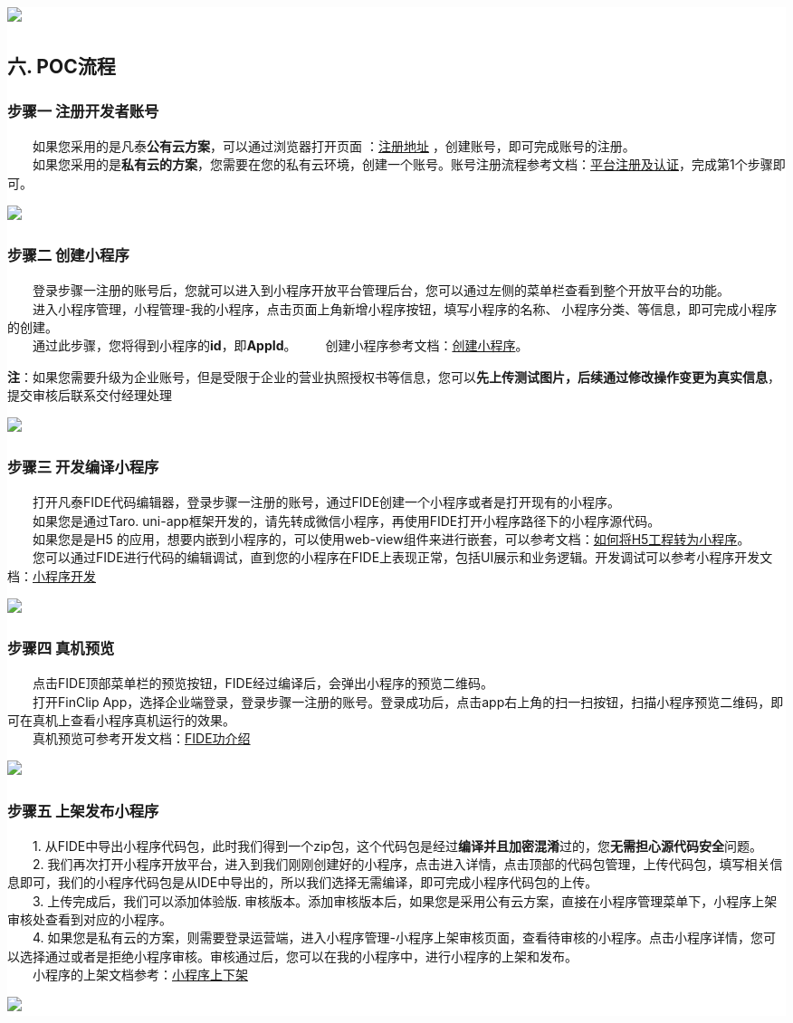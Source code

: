 ![](https://cdn.nlark.com/yuque/0/2022/png/2292957/1651914811656-13956723-c999-4626-8b6d-da8792a2abf0.png#crop=0&crop=0&crop=1&crop=1&id=hyjaJ&originHeight=1469&originWidth=1052&originalType=binary&ratio=1&rotation=0&showTitle=false&status=done&style=none&title=)
## 六. POC流程
### 步骤一 注册开发者账号
&emsp;&emsp;如果您采用的是凡泰**公有云方案**，可以通过浏览器打开页面 ：[注册地址](https://www.FinClip.com/login/) ，创建账号，即可完成账号的注册。<br />&emsp;&emsp;如果您采用的是**私有云的方案**，您需要在您的私有云环境，创建一个账号。账号注册流程参考文档：[平台注册及认证](https://www.FinClip.com/mop/document/introduce/accessGuide/saas-guidelines.html)，完成第1个步骤即可。

![](https://cdn.nlark.com/yuque/0/2022/png/2292957/1651914812501-bba3c302-2909-4820-b014-2777e102aee6.png#crop=0&crop=0&crop=1&crop=1&id=gWSIK&originHeight=1133&originWidth=1430&originalType=binary&ratio=1&rotation=0&showTitle=false&status=done&style=none&title=)
### 步骤二 创建小程序
&emsp;&emsp;登录步骤一注册的账号后，您就可以进入到小程序开放平台管理后台，您可以通过左侧的菜单栏查看到整个开放平台的功能。<br />&emsp;&emsp;进入小程序管理，小程管理-我的小程序，点击页面上角新增小程序按钮，填写小程序的名称、 小程序分类、等信息，即可完成小程序的创建。<br />&emsp;&emsp;通过此步骤，您将得到小程序的**id**，即**AppId**。
&emsp;&emsp;创建小程序参考文档：[创建小程序](https://www.finclip.com/mop/document/introduce/accessGuide/enterprise-guidelines.html#_3-%E5%88%9B%E5%BB%BA%E5%B0%8F%E7%A8%8B%E5%BA%8F)。

**注**：如果您需要升级为企业账号，但是受限于企业的营业执照授权书等信息，您可以**先上传测试图片，后续通过修改操作变更为真实信息**，提交审核后联系交付经理处理

![](https://cdn.nlark.com/yuque/0/2022/png/2292957/1651914813256-1793236f-d6ba-4c35-ba55-8d92737701fd.png#crop=0&crop=0&crop=1&crop=1&id=gS730&originHeight=1187&originWidth=1430&originalType=binary&ratio=1&rotation=0&showTitle=false&status=done&style=none&title=)

### 步骤三 开发编译小程序
&emsp;&emsp;打开凡泰FIDE代码编辑器，登录步骤一注册的账号，通过FIDE创建一个小程序或者是打开现有的小程序。<br />&emsp;&emsp;如果您是通过Taro. uni-app框架开发的，请先转成微信小程序，再使用FIDE打开小程序路径下的小程序源代码。<br />&emsp;&emsp;如果您是是H5 的应用，想要内嵌到小程序的，可以使用web-view组件来进行嵌套，可以参考文档：[如何将H5工程转为小程序](https://www.finclip.com/mop/document/faq/miniProgram/developer.html#_6-%E5%A6%82%E4%BD%95%E5%B0%86h5%E5%B7%A5%E7%A8%8B%E8%BD%AC%E4%B8%BA%E5%B0%8F%E7%A8%8B%E5%BA%8F)。<br />&emsp;&emsp;您可以通过FIDE进行代码的编辑调试，直到您的小程序在FIDE上表现正常，包括UI展示和业务逻辑。开发调试可以参考小程序开发文档：[小程序开发](https://www.finclip.com/mop/document/introduce/accessGuide/enterprise-guidelines.html#_4-%E5%BC%80%E5%8F%91%E5%B0%8F%E7%A8%8B%E5%BA%8F)

![](https://cdn.nlark.com/yuque/0/2022/png/2292957/1651914814276-f57d0ac6-7119-4c69-8659-4d90bc177d9c.png#crop=0&crop=0&crop=1&crop=1&id=fq0ws&originHeight=1090&originWidth=1429&originalType=binary&ratio=1&rotation=0&showTitle=false&status=done&style=none&title=)

### 步骤四 真机预览
&emsp;&emsp;点击FIDE顶部菜单栏的预览按钮，FIDE经过编译后，会弹出小程序的预览二维码。<br />&emsp;&emsp;打开FinClip App，选择企业端登录，登录步骤一注册的账号。登录成功后，点击app右上角的扫一扫按钮，扫描小程序预览二维码，即可在真机上查看小程序真机运行的效果。<br />&emsp;&emsp;真机预览可参考开发文档：[FIDE功介绍](https://www.finclip.com/mop/document/develop/developer/fide-introduce.html#_2-%E5%8A%9F%E8%83%BD%E4%BB%8B%E7%BB%8D)

![](https://cdn.nlark.com/yuque/0/2022/png/2292957/1651914815273-39512a81-434e-49f9-9bea-d6828d859fa9.png#crop=0&crop=0&crop=1&crop=1&id=V3Qi9&originHeight=1202&originWidth=1429&originalType=binary&ratio=1&rotation=0&showTitle=false&status=done&style=none&title=)

### 步骤五 上架发布小程序
&emsp;&emsp;1. 从FIDE中导出小程序代码包，此时我们得到一个zip包，这个代码包是经过**编译并且加密混淆**过的，您**无需担心源代码安全**问题。<br />&emsp;&emsp;2. 我们再次打开小程序开放平台，进入到我们刚刚创建好的小程序，点击进入详情，点击顶部的代码包管理，上传代码包，填写相关信息即可，我们的小程序代码包是从IDE中导出的，所以我们选择无需编译，即可完成小程序代码包的上传。<br />&emsp;&emsp;3. 上传完成后，我们可以添加体验版. 审核版本。添加审核版本后，如果您是采用公有云方案，直接在小程序管理菜单下，小程序上架审核处查看到对应的小程序。<br />&emsp;&emsp;4. 如果您是私有云的方案，则需要登录运营端，进入小程序管理-小程序上架审核页面，查看待审核的小程序。点击小程序详情，您可以选择通过或者是拒绝小程序审核。审核通过后，您可以在我的小程序中，进行小程序的上架和发布。<br />&emsp;&emsp;小程序的上架文档参考：[小程序上下架](https://www.finclip.com/mop/document/introduce/accessGuide/enterprise-guidelines.html#_5-%E5%B0%8F%E7%A8%8B%E5%BA%8F%E6%8F%90%E4%BA%A4%E5%AE%A1%E6%A0%B8%E4%B8%8E%E4%B8%8A%E4%B8%8B%E6%9E%B6)

![](https://cdn.nlark.com/yuque/0/2022/png/2292957/1651914816446-7ba14562-ca93-45d4-9fdf-8acedfeeec1e.png#crop=0&crop=0&crop=1&crop=1&id=Uwa7e&originHeight=1079&originWidth=1429&originalType=binary&ratio=1&rotation=0&showTitle=false&status=done&style=none&title=)
